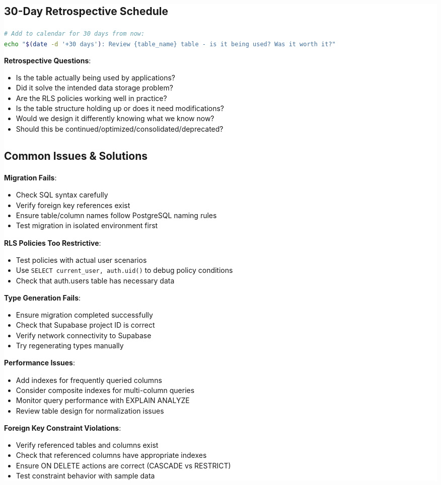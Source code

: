 ## 30-Day Retrospective Schedule
```bash
# Add to calendar for 30 days from now:
echo "$(date -d '+30 days'): Review {table_name} table - is it being used? Was it worth it?"
```

**Retrospective Questions**:
- Is the table actually being used by applications?
- Did it solve the intended data storage problem?
- Are the RLS policies working well in practice?
- Is the table structure holding up or does it need modifications?
- Would we design it differently knowing what we know now?
- Should this be continued/optimized/consolidated/deprecated?

## Common Issues & Solutions

**Migration Fails**:
- Check SQL syntax carefully
- Verify foreign key references exist
- Ensure table/column names follow PostgreSQL naming rules
- Test migration in isolated environment first

**RLS Policies Too Restrictive**:
- Test policies with actual user scenarios
- Use `SELECT current_user, auth.uid()` to debug policy conditions
- Check that auth.users table has necessary data

**Type Generation Fails**:
- Ensure migration completed successfully
- Check that Supabase project ID is correct
- Verify network connectivity to Supabase
- Try regenerating types manually

**Performance Issues**:
- Add indexes for frequently queried columns
- Consider composite indexes for multi-column queries
- Monitor query performance with EXPLAIN ANALYZE
- Review table design for normalization issues

**Foreign Key Constraint Violations**:
- Verify referenced tables and columns exist
- Check that referenced columns have appropriate indexes
- Ensure ON DELETE actions are correct (CASCADE vs RESTRICT)
- Test constraint behavior with sample data
